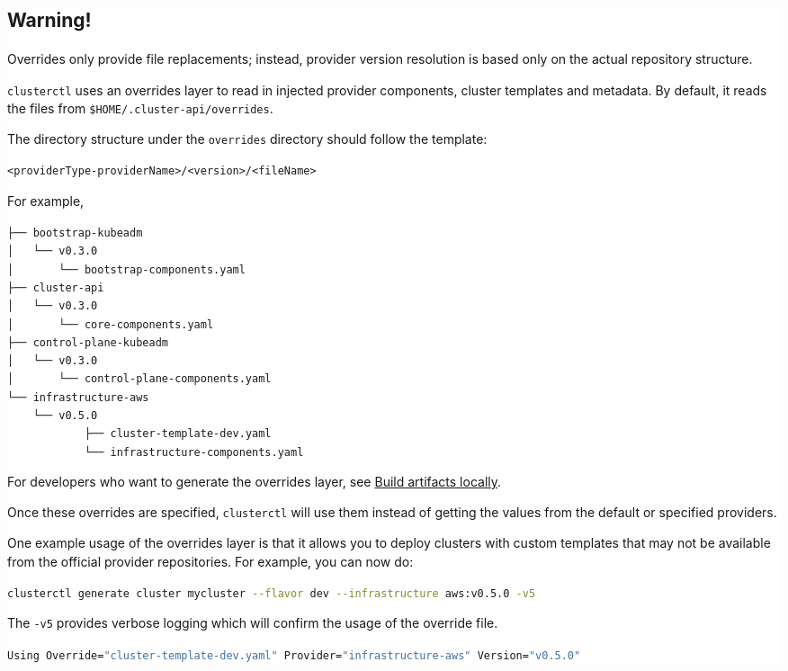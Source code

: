 <aside class="note warning">

<h1> Warning! </h1>

Overrides only provide file replacements; instead, provider version resolution is based only on the actual repository structure.

</aside>

`clusterctl` uses an overrides layer to read in injected provider components,
cluster templates and metadata. By default, it reads the files from
`$HOME/.cluster-api/overrides`.

The directory structure under the `overrides` directory should follow the
template:

```
<providerType-providerName>/<version>/<fileName>
```

For example,

```
├── bootstrap-kubeadm
│   └── v0.3.0
│       └── bootstrap-components.yaml
├── cluster-api
│   └── v0.3.0
│       └── core-components.yaml
├── control-plane-kubeadm
│   └── v0.3.0
│       └── control-plane-components.yaml
└── infrastructure-aws
    └── v0.5.0
            ├── cluster-template-dev.yaml
            └── infrastructure-components.yaml
```

For developers who want to generate the overrides layer, see
[Build artifacts locally](developers.md#build-artifacts-locally).

Once these overrides are specified, `clusterctl` will use them instead of
getting the values from the default or specified providers.

One example usage of the overrides layer is that it allows you to deploy
clusters with custom templates that may not be available from the official
provider repositories.
For example, you can now do:

```bash
clusterctl generate cluster mycluster --flavor dev --infrastructure aws:v0.5.0 -v5
```

The `-v5` provides verbose logging which will confirm the usage of the
override file.

```bash
Using Override="cluster-template-dev.yaml" Provider="infrastructure-aws" Version="v0.5.0"
```
